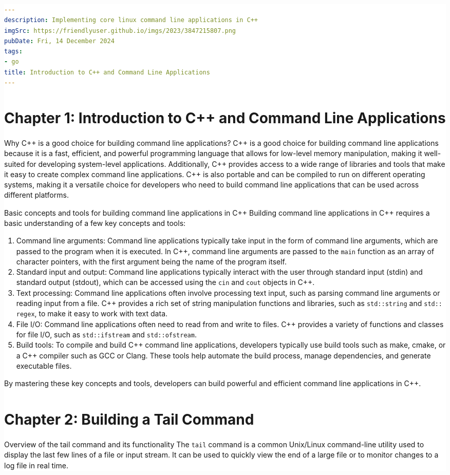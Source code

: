 ```yaml
---
description: Implementing core linux command line applications in C++
imgSrc: https://friendlyuser.github.io/imgs/2023/3847215807.png
pubDate: Fri, 14 December 2024
tags:
- go
title: Introduction to C++ and Command Line Applications
---
```


# Chapter 1: Introduction to C++ and Command Line Applications

Why C++ is a good choice for building command line applications?
C++ is a good choice for building command line applications because it is a fast, efficient, and powerful programming language that allows for low-level memory manipulation, making it well-suited for developing system-level applications. Additionally, C++ provides access to a wide range of libraries and tools that make it easy to create complex command line applications. C++ is also portable and can be compiled to run on different operating systems, making it a versatile choice for developers who need to build command line applications that can be used across different platforms.

Basic concepts and tools for building command line applications in C++
Building command line applications in C++ requires a basic understanding of a few key concepts and tools:

1. Command line arguments: Command line applications typically take input in the form of command line arguments, which are passed to the program when it is executed. In C++, command line arguments are passed to the `main` function as an array of character pointers, with the first argument being the name of the program itself.
2. Standard input and output: Command line applications typically interact with the user through standard input (stdin) and standard output (stdout), which can be accessed using the `cin` and `cout` objects in C++.
3. Text processing: Command line applications often involve processing text input, such as parsing command line arguments or reading input from a file. C++ provides a rich set of string manipulation functions and libraries, such as `std::string` and `std::regex`, to make it easy to work with text data.
4. File I/O: Command line applications often need to read from and write to files. C++ provides a variety of functions and classes for file I/O, such as `std::ifstream` and `std::ofstream`.
5. Build tools: To compile and build C++ command line applications, developers typically use build tools such as make, cmake, or a C++ compiler such as GCC or Clang. These tools help automate the build process, manage dependencies, and generate executable files.

By mastering these key concepts and tools, developers can build powerful and efficient command line applications in C++.

# Chapter 2: Building a Tail Command

Overview of the tail command and its functionality
The `tail` command is a common Unix/Linux command-line utility used to display the last few lines of a file or input stream. It can be used to quickly view the end of a large file or to monitor changes to a log file in real time.
